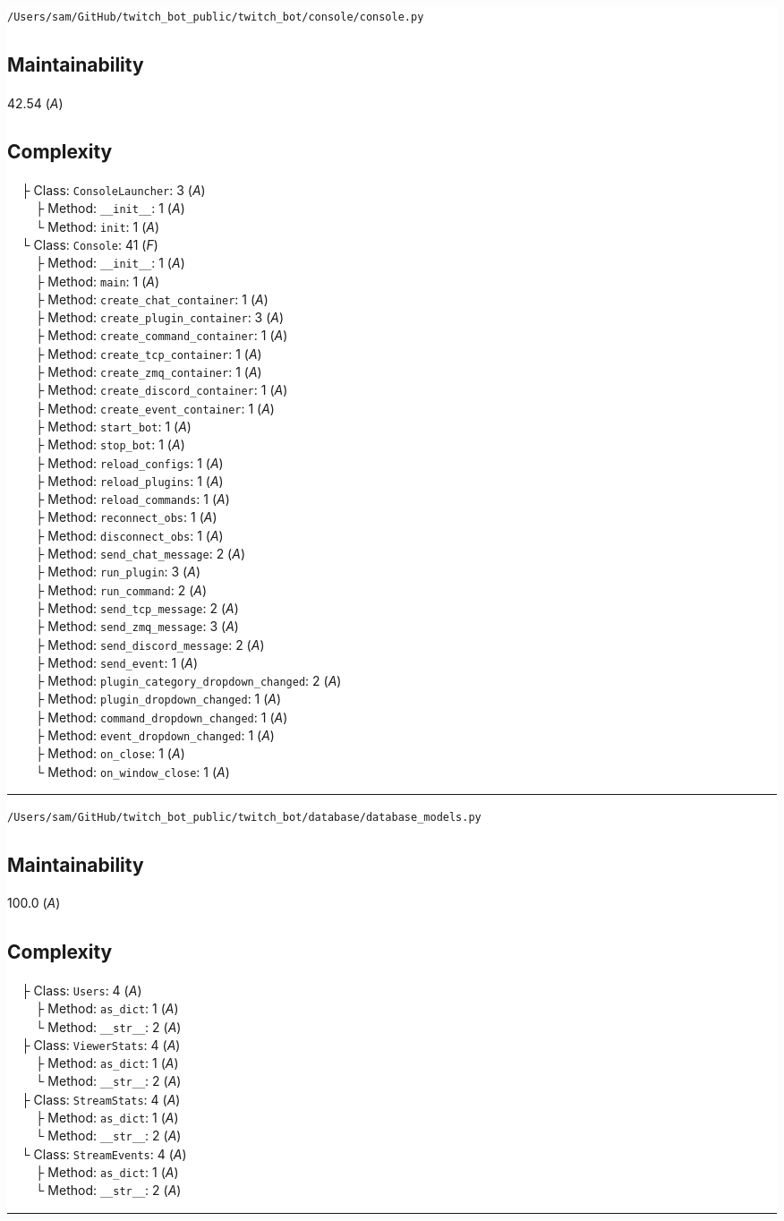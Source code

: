 
`/Users/sam/GitHub/twitch_bot_public/twitch_bot/console/console.py`  
## Maintainability ##
42.54 (*A*)
## Complexity ##
&nbsp;&nbsp;&nbsp;&nbsp;├ Class: `ConsoleLauncher`: 3 (*A*)  
&nbsp;&nbsp;&nbsp;&nbsp;&nbsp;&nbsp;&nbsp;&nbsp;├ Method: `__init__`: 1 (*A*)  
&nbsp;&nbsp;&nbsp;&nbsp;&nbsp;&nbsp;&nbsp;&nbsp;└ Method: `init`: 1 (*A*)  
&nbsp;&nbsp;&nbsp;&nbsp;└ Class: `Console`: 41 (*F*)  
&nbsp;&nbsp;&nbsp;&nbsp;&nbsp;&nbsp;&nbsp;&nbsp;├ Method: `__init__`: 1 (*A*)  
&nbsp;&nbsp;&nbsp;&nbsp;&nbsp;&nbsp;&nbsp;&nbsp;├ Method: `main`: 1 (*A*)  
&nbsp;&nbsp;&nbsp;&nbsp;&nbsp;&nbsp;&nbsp;&nbsp;├ Method: `create_chat_container`: 1 (*A*)  
&nbsp;&nbsp;&nbsp;&nbsp;&nbsp;&nbsp;&nbsp;&nbsp;├ Method: `create_plugin_container`: 3 (*A*)  
&nbsp;&nbsp;&nbsp;&nbsp;&nbsp;&nbsp;&nbsp;&nbsp;├ Method: `create_command_container`: 1 (*A*)  
&nbsp;&nbsp;&nbsp;&nbsp;&nbsp;&nbsp;&nbsp;&nbsp;├ Method: `create_tcp_container`: 1 (*A*)  
&nbsp;&nbsp;&nbsp;&nbsp;&nbsp;&nbsp;&nbsp;&nbsp;├ Method: `create_zmq_container`: 1 (*A*)  
&nbsp;&nbsp;&nbsp;&nbsp;&nbsp;&nbsp;&nbsp;&nbsp;├ Method: `create_discord_container`: 1 (*A*)  
&nbsp;&nbsp;&nbsp;&nbsp;&nbsp;&nbsp;&nbsp;&nbsp;├ Method: `create_event_container`: 1 (*A*)  
&nbsp;&nbsp;&nbsp;&nbsp;&nbsp;&nbsp;&nbsp;&nbsp;├ Method: `start_bot`: 1 (*A*)  
&nbsp;&nbsp;&nbsp;&nbsp;&nbsp;&nbsp;&nbsp;&nbsp;├ Method: `stop_bot`: 1 (*A*)  
&nbsp;&nbsp;&nbsp;&nbsp;&nbsp;&nbsp;&nbsp;&nbsp;├ Method: `reload_configs`: 1 (*A*)  
&nbsp;&nbsp;&nbsp;&nbsp;&nbsp;&nbsp;&nbsp;&nbsp;├ Method: `reload_plugins`: 1 (*A*)  
&nbsp;&nbsp;&nbsp;&nbsp;&nbsp;&nbsp;&nbsp;&nbsp;├ Method: `reload_commands`: 1 (*A*)  
&nbsp;&nbsp;&nbsp;&nbsp;&nbsp;&nbsp;&nbsp;&nbsp;├ Method: `reconnect_obs`: 1 (*A*)  
&nbsp;&nbsp;&nbsp;&nbsp;&nbsp;&nbsp;&nbsp;&nbsp;├ Method: `disconnect_obs`: 1 (*A*)  
&nbsp;&nbsp;&nbsp;&nbsp;&nbsp;&nbsp;&nbsp;&nbsp;├ Method: `send_chat_message`: 2 (*A*)  
&nbsp;&nbsp;&nbsp;&nbsp;&nbsp;&nbsp;&nbsp;&nbsp;├ Method: `run_plugin`: 3 (*A*)  
&nbsp;&nbsp;&nbsp;&nbsp;&nbsp;&nbsp;&nbsp;&nbsp;├ Method: `run_command`: 2 (*A*)  
&nbsp;&nbsp;&nbsp;&nbsp;&nbsp;&nbsp;&nbsp;&nbsp;├ Method: `send_tcp_message`: 2 (*A*)  
&nbsp;&nbsp;&nbsp;&nbsp;&nbsp;&nbsp;&nbsp;&nbsp;├ Method: `send_zmq_message`: 3 (*A*)  
&nbsp;&nbsp;&nbsp;&nbsp;&nbsp;&nbsp;&nbsp;&nbsp;├ Method: `send_discord_message`: 2 (*A*)  
&nbsp;&nbsp;&nbsp;&nbsp;&nbsp;&nbsp;&nbsp;&nbsp;├ Method: `send_event`: 1 (*A*)  
&nbsp;&nbsp;&nbsp;&nbsp;&nbsp;&nbsp;&nbsp;&nbsp;├ Method: `plugin_category_dropdown_changed`: 2 (*A*)  
&nbsp;&nbsp;&nbsp;&nbsp;&nbsp;&nbsp;&nbsp;&nbsp;├ Method: `plugin_dropdown_changed`: 1 (*A*)  
&nbsp;&nbsp;&nbsp;&nbsp;&nbsp;&nbsp;&nbsp;&nbsp;├ Method: `command_dropdown_changed`: 1 (*A*)  
&nbsp;&nbsp;&nbsp;&nbsp;&nbsp;&nbsp;&nbsp;&nbsp;├ Method: `event_dropdown_changed`: 1 (*A*)  
&nbsp;&nbsp;&nbsp;&nbsp;&nbsp;&nbsp;&nbsp;&nbsp;├ Method: `on_close`: 1 (*A*)  
&nbsp;&nbsp;&nbsp;&nbsp;&nbsp;&nbsp;&nbsp;&nbsp;└ Method: `on_window_close`: 1 (*A*)  

---

`/Users/sam/GitHub/twitch_bot_public/twitch_bot/database/database_models.py`  
## Maintainability ##
100.0 (*A*)
## Complexity ##
&nbsp;&nbsp;&nbsp;&nbsp;├ Class: `Users`: 4 (*A*)  
&nbsp;&nbsp;&nbsp;&nbsp;&nbsp;&nbsp;&nbsp;&nbsp;├ Method: `as_dict`: 1 (*A*)  
&nbsp;&nbsp;&nbsp;&nbsp;&nbsp;&nbsp;&nbsp;&nbsp;└ Method: `__str__`: 2 (*A*)  
&nbsp;&nbsp;&nbsp;&nbsp;├ Class: `ViewerStats`: 4 (*A*)  
&nbsp;&nbsp;&nbsp;&nbsp;&nbsp;&nbsp;&nbsp;&nbsp;├ Method: `as_dict`: 1 (*A*)  
&nbsp;&nbsp;&nbsp;&nbsp;&nbsp;&nbsp;&nbsp;&nbsp;└ Method: `__str__`: 2 (*A*)  
&nbsp;&nbsp;&nbsp;&nbsp;├ Class: `StreamStats`: 4 (*A*)  
&nbsp;&nbsp;&nbsp;&nbsp;&nbsp;&nbsp;&nbsp;&nbsp;├ Method: `as_dict`: 1 (*A*)  
&nbsp;&nbsp;&nbsp;&nbsp;&nbsp;&nbsp;&nbsp;&nbsp;└ Method: `__str__`: 2 (*A*)  
&nbsp;&nbsp;&nbsp;&nbsp;└ Class: `StreamEvents`: 4 (*A*)  
&nbsp;&nbsp;&nbsp;&nbsp;&nbsp;&nbsp;&nbsp;&nbsp;├ Method: `as_dict`: 1 (*A*)  
&nbsp;&nbsp;&nbsp;&nbsp;&nbsp;&nbsp;&nbsp;&nbsp;└ Method: `__str__`: 2 (*A*)  

---